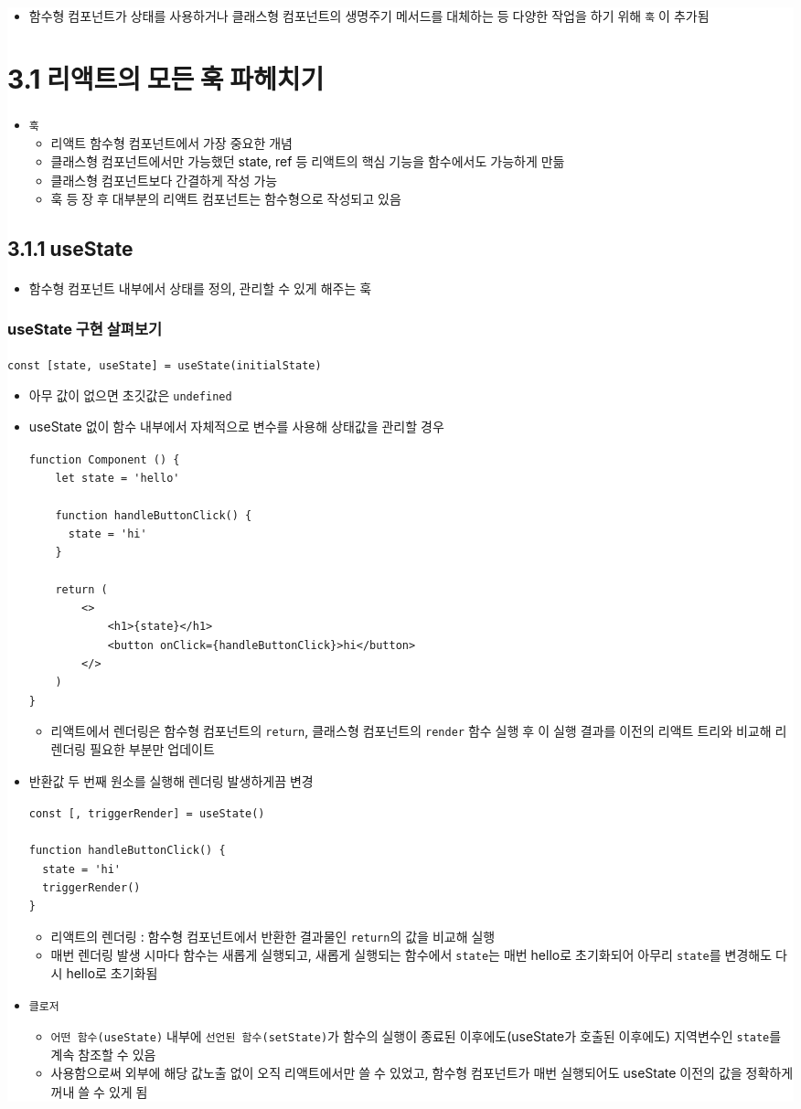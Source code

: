 - 함수형 컴포넌트가 상태를 사용하거나 클래스형 컴포넌트의 생명주기 메서드를 대체하는 등 다양한 작업을 하기 위해 `훅` 이 추가됨

# 3.1 리액트의 모든 훅 파헤치기

- `훅`
    - 리액트 함수형 컴포넌트에서 가장 중요한 개념
    - 클래스형 컴포넌트에서만 가능했던 state, ref 등 리액트의 핵심 기능을 함수에서도 가능하게 만듦
    - 클래스형 컴포넌트보다 간결하게 작성 가능
    - 훅 등 장 후 대부분의 리액트 컴포넌트는 함수형으로 작성되고 있음

## 3.1.1 useState

- 함수형 컴포넌트 내부에서 상태를 정의, 관리할 수 있게 해주는 훅

### useState 구현 살펴보기

```tsx
const [state, useState] = useState(initialState)
```

- 아무 값이 없으면 초깃값은 `undefined`
- useState 없이 함수 내부에서 자체적으로 변수를 사용해 상태값을 관리할 경우
    
    ```tsx
    function Component () {
    	let state = 'hello'
    
    	function handleButtonClick() {
    	  state = 'hi'
    	}
    	
    	return (
    		<>
    			<h1>{state}</h1>
    			<button onClick={handleButtonClick}>hi</button>
    		</>
    	)
    }
    ```
    
    - 리액트에서 렌더링은 함수형 컴포넌트의 `return`, 클래스형 컴포넌트의 `render` 함수 실행 후 이 실행 결과를 이전의 리액트 트리와 비교해 리렌더링 필요한 부분만 업데이트
- 반환값 두 번째 원소를 실행해 렌더링 발생하게끔 변경
    
    ```tsx
    const [, triggerRender] = useState()
    
    function handleButtonClick() {
      state = 'hi'
      triggerRender()
    }
    ```
    
    - 리액트의 렌더링 : 함수형 컴포넌트에서 반환한 결과물인 `return`의 값을 비교해 실행
    - 매번 렌더링 발생 시마다 함수는 새롭게 실행되고, 새롭게 실행되는 함수에서 `state`는 매번 hello로 초기화되어 아무리 `state`를 변경해도 다시 hello로 초기화됨
- `클로저`
    - `어떤 함수(useState)` 내부에 `선언된 함수(setState)`가 함수의 실행이 종료된 이후에도(useState가 호출된 이후에도) 지역변수인 `state`를 계속 참조할 수 있음
    - 사용함으로써 외부에 해당 값노출 없이 오직 리액트에서만 쓸 수 있었고, 함수형 컴포넌트가 매번 실행되어도 useState 이전의 값을 정확하게 꺼내 쓸 수 있게 됨
